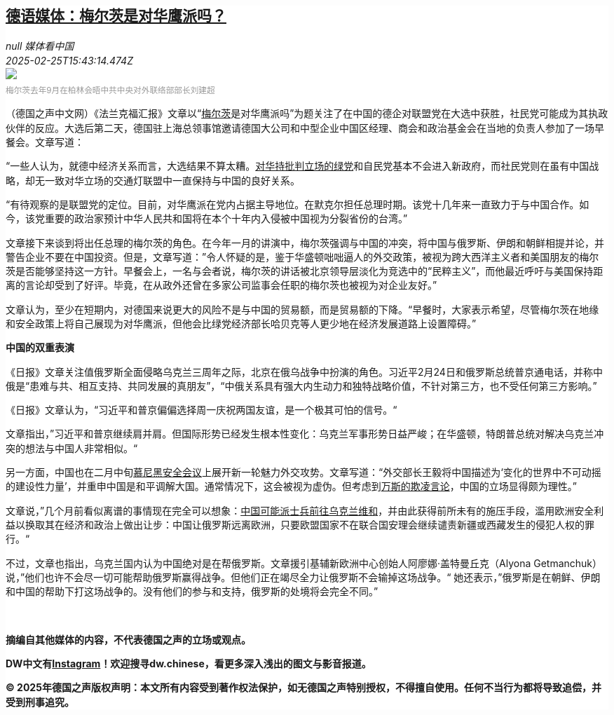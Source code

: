 
[德语媒体：梅尔茨是对华鹰派吗？](https://www.dw.com/zh/%E5%BE%B7%E8%AF%AD%E5%AA%92%E4%BD%93%EF%BC%9A%E6%A2%85%E5%B0%94%E8%8C%A8%E6%98%AF%E5%AF%B9%E5%8D%8E%E9%B9%B0%E6%B4%BE%E5%90%97%EF%BC%9F/a-71746596)
------

<div><i>null 媒体看中国<br>2025-02-25T15:43:14.474Z</i></div><img src="https://images.weserv.nl/?url=static.dw.com/image/70448157_303.jpg" width="100%"><div><small style="color: #999;">梅尔茨去年9月在柏林会晤中共中央对外联络部部长刘建超</small></div><p>（德国之声中文网）《法兰克福汇报》文章以“<a href="https://api.dw.com/api/detail/article/71607359" rel="ArticleRef">梅尔茨</a>是对华鹰派吗”为题关注了在中国的德企对联盟党在大选中获胜，社民党可能成为其执政伙伴的反应。大选后第二天，德国驻上海总领事馆邀请德国大公司和中型企业中国区经理、商会和政治基金会在当地的负责人参加了一场早餐会。文章写道：</p><p>“一些人认为，就德中经济关系而言，大选结果不算太糟。<a href="https://api.dw.com/api/detail/article/70477145" rel="ArticleRef">对华持批判立场的绿党</a>和自民党基本不会进入新政府，而社民党则在虽有中国战略，却无一致对华立场的交通灯联盟中一直保持与中国的良好关系。</p><p>“有待观察的是联盟党的定位。目前，对华鹰派在党内占据主导地位。在默克尔担任总理时期。该党十几年来一直致力于与中国合作。如今，该党重要的政治家预计中华人民共和国将在本个十年内入侵<span data-id="17464015" data-type="AUTO_TOPIC" title="Automatische Themenseite">被中国视为分裂省份的台湾</span>。”</p><p>文章接下来谈到将出任总理的梅尔茨的角色。在今年一月的讲演中，梅尔茨强调与中国的冲突，将中国与俄罗斯、伊朗和朝鲜相提并论，并警告企业不要在中国投资。但是，文章写道：”令人怀疑的是，鉴于华盛顿咄咄逼人的外交政策，被视为跨大西洋主义者和美国朋友的梅尔茨是否能够坚持这一方针。早餐会上，一名与会者说，梅尔茨的讲话被北京领导层淡化为竞选中的“民粹主义”，而他最近呼吁与美国保持距离的言论却受到了好评。毕竟，在从政外还曾在多家公司监事会任职的梅尔茨也被视为对企业友好。”</p><p>文章认为，至少在短期内，对德国来说更大的风险不是与中国的贸易额，而是贸易额的下降。“早餐时，大家表示希望，尽管梅尔茨在地缘和安全政策上将自己展现为对华鹰派，但他会比绿党经济部长哈贝克等人更少地在经济发展道路上设置障碍。”</p><p><strong>中国的双重表演</strong></p><p>《日报》文章关注值俄罗斯全面侵略乌克兰三周年之际，北京在俄乌战争中扮演的角色。习近平2月24日和俄罗斯总统普京通电话，并称中俄是“患难与共、相互支持、共同发展的真朋友”，“中俄关系具有强大内生动力和独特战略价值，不针对第三方，也不受任何第三方影响。”</p><p>《日报》文章认为，“习近平和普京偏偏选择周一庆祝两国友谊，是一个极其可怕的信号。“</p><p>文章指出，”习近平和普京继续肩并肩。但国际形势已经发生根本性变化：乌克兰军事形势日益严峻；在华盛顿，特朗普总统对解决乌克兰冲突的想法与中国人非常相似。“</p><p>另一方面，中国也在二月中旬<a href="https://api.dw.com/api/detail/article/71631241" rel="ArticleRef">慕尼黑安全会议</a>上展开新一轮魅力外交攻势。文章写道：“外交部长王毅将中国描述为‘变化的世界中不可动摇的建设性力量’，并重申中国是和平调解大国。通常情况下，这会被视为虚伪。但考虑到<a href="https://api.dw.com/api/detail/article/71607479" rel="ArticleRef">万斯的欺凌言论</a>，中国的立场显得颇为理性。”</p><p>文章说，”几个月前看似离谱的事情现在完全可以想象：<a href="https://api.dw.com/api/detail/article/71700552" rel="ArticleRef">中国可能派士兵前往乌克兰维和</a>，并由此获得前所未有的施压手段，滥用欧洲安全利益以换取其在经济和政治上做出让步：中国让俄罗斯远离欧洲，只要欧盟国家不在联合国安理会继续谴责新疆或西藏发生的侵犯人权的罪行。“</p><p>不过，文章也指出，乌克兰国内认为中国绝对是在帮俄罗斯。文章援引基辅新欧洲中心创始人阿廖娜·盖特曼丘克（Alyona Getmanchuk）说，”他们也许不会尽一切可能帮助俄罗斯赢得战争。但他们正在竭尽全力让俄罗斯不会输掉这场战争。“ 她还表示，”俄罗斯是在朝鲜、伊朗和中国的帮助下打这场战争的。没有他们的参与和支持，俄罗斯的处境将会完全不同。”</p><p> </p><p><strong>摘编自其他媒体的内容，不代表德国之声的立场或观点。</strong></p><p><strong>DW中文有<a href="https://www.instagram.com/dw.chinese/">Instagram</a>！欢迎搜寻dw.chinese，看更多深入浅出的图文与影音报道。</strong></p><p><strong>© 2025年德国之声版权声明：本文所有内容受到著作权法保护，如无德国之声特别授权，不得擅自使用。任何不当行为都将导致追偿，并受到刑事追究。</strong></p>
